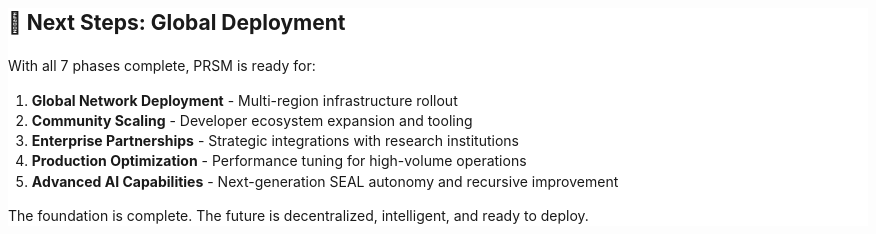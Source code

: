 
## 🚀 Next Steps: Global Deployment

With all 7 phases complete, PRSM is ready for:

1. **Global Network Deployment** - Multi-region infrastructure rollout
2. **Community Scaling** - Developer ecosystem expansion and tooling
3. **Enterprise Partnerships** - Strategic integrations with research institutions
4. **Production Optimization** - Performance tuning for high-volume operations
5. **Advanced AI Capabilities** - Next-generation SEAL autonomy and recursive improvement

The foundation is complete. The future is decentralized, intelligent, and ready to deploy.